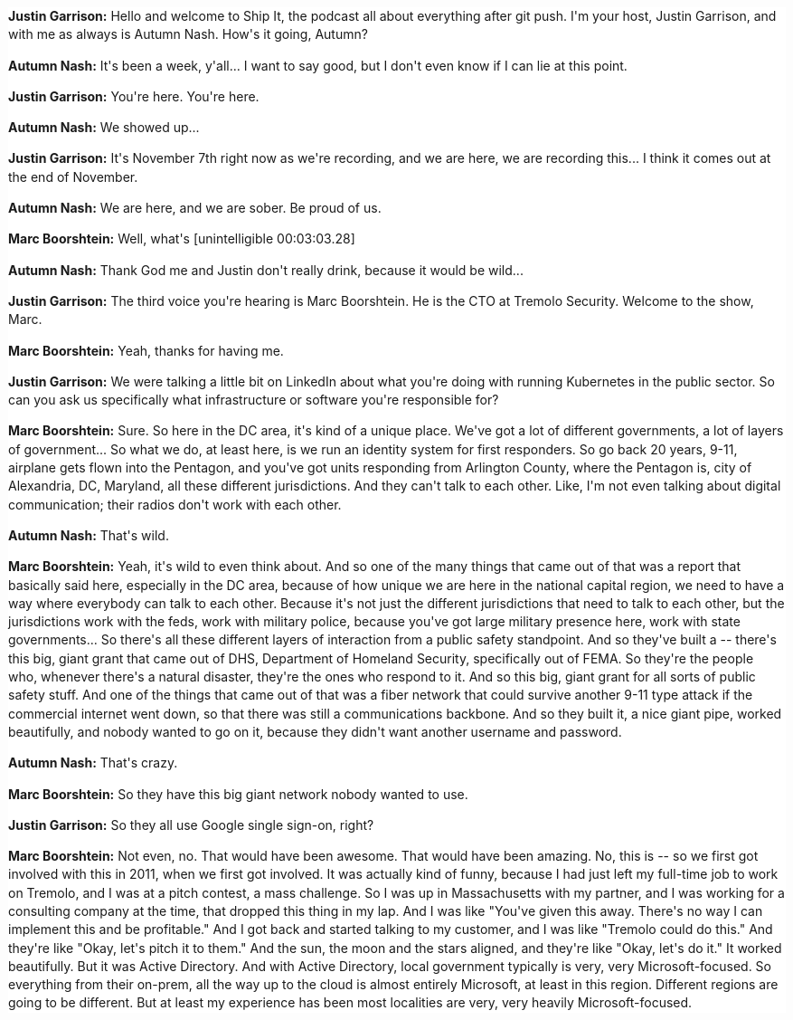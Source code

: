 **Justin Garrison:** Hello and welcome to Ship It, the podcast all about everything after git push. I'm your host, Justin Garrison, and with me as always is Autumn Nash. How's it going, Autumn?

**Autumn Nash:** It's been a week, y'all... I want to say good, but I don't even know if I can lie at this point.

**Justin Garrison:** You're here. You're here.

**Autumn Nash:** We showed up...

**Justin Garrison:** It's November 7th right now as we're recording, and we are here, we are recording this... I think it comes out at the end of November.

**Autumn Nash:** We are here, and we are sober. Be proud of us.

**Marc Boorshtein:** Well, what's \[unintelligible 00:03:03.28\]

**Autumn Nash:** Thank God me and Justin don't really drink, because it would be wild...

**Justin Garrison:** The third voice you're hearing is Marc Boorshtein. He is the CTO at Tremolo Security. Welcome to the show, Marc.

**Marc Boorshtein:** Yeah, thanks for having me.

**Justin Garrison:** We were talking a little bit on LinkedIn about what you're doing with running Kubernetes in the public sector. So can you ask us specifically what infrastructure or software you're responsible for?

**Marc Boorshtein:** Sure. So here in the DC area, it's kind of a unique place. We've got a lot of different governments, a lot of layers of government... So what we do, at least here, is we run an identity system for first responders. So go back 20 years, 9-11, airplane gets flown into the Pentagon, and you've got units responding from Arlington County, where the Pentagon is, city of Alexandria, DC, Maryland, all these different jurisdictions. And they can't talk to each other. Like, I'm not even talking about digital communication; their radios don't work with each other.

**Autumn Nash:** That's wild.

**Marc Boorshtein:** Yeah, it's wild to even think about. And so one of the many things that came out of that was a report that basically said here, especially in the DC area, because of how unique we are here in the national capital region, we need to have a way where everybody can talk to each other. Because it's not just the different jurisdictions that need to talk to each other, but the jurisdictions work with the feds, work with military police, because you've got large military presence here, work with state governments... So there's all these different layers of interaction from a public safety standpoint. And so they've built a -- there's this big, giant grant that came out of DHS, Department of Homeland Security, specifically out of FEMA. So they're the people who, whenever there's a natural disaster, they're the ones who respond to it. And so this big, giant grant for all sorts of public safety stuff. And one of the things that came out of that was a fiber network that could survive another 9-11 type attack if the commercial internet went down, so that there was still a communications backbone. And so they built it, a nice giant pipe, worked beautifully, and nobody wanted to go on it, because they didn't want another username and password.

**Autumn Nash:** That's crazy.

**Marc Boorshtein:** So they have this big giant network nobody wanted to use.

**Justin Garrison:** So they all use Google single sign-on, right?

**Marc Boorshtein:** Not even, no. That would have been awesome. That would have been amazing. No, this is -- so we first got involved with this in 2011, when we first got involved. It was actually kind of funny, because I had just left my full-time job to work on Tremolo, and I was at a pitch contest, a mass challenge. So I was up in Massachusetts with my partner, and I was working for a consulting company at the time, that dropped this thing in my lap. And I was like "You've given this away. There's no way I can implement this and be profitable." And I got back and started talking to my customer, and I was like "Tremolo could do this." And they're like "Okay, let's pitch it to them." And the sun, the moon and the stars aligned, and they're like "Okay, let's do it." It worked beautifully. But it was Active Directory. And with Active Directory, local government typically is very, very Microsoft-focused. So everything from their on-prem, all the way up to the cloud is almost entirely Microsoft, at least in this region. Different regions are going to be different. But at least my experience has been most localities are very, very heavily Microsoft-focused.
